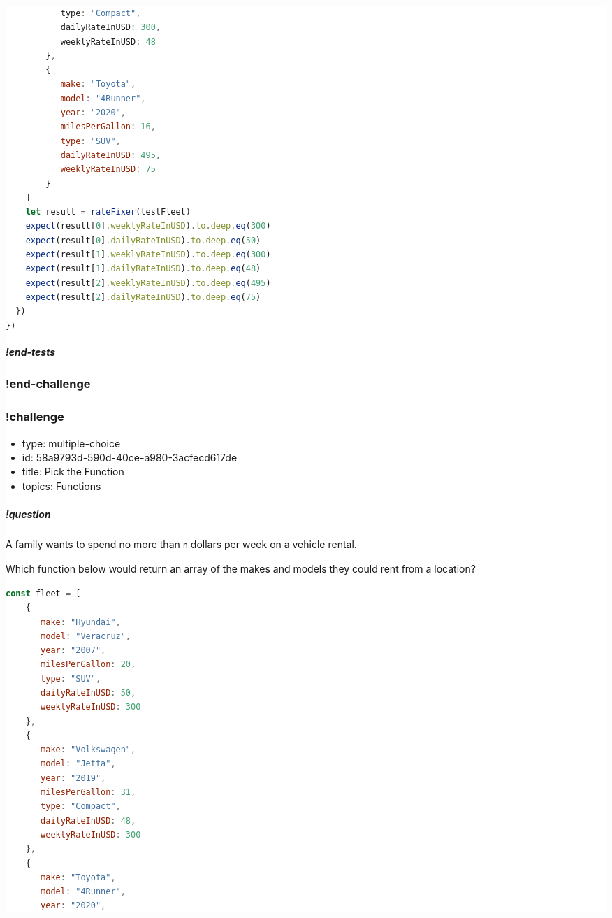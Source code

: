 ```js
           type: "Compact",
           dailyRateInUSD: 300,
           weeklyRateInUSD: 48
        },
        {
           make: "Toyota",
           model: "4Runner",
           year: "2020",
           milesPerGallon: 16,
           type: "SUV",
           dailyRateInUSD: 495,
           weeklyRateInUSD: 75
        }
    ]
    let result = rateFixer(testFleet)
    expect(result[0].weeklyRateInUSD).to.deep.eq(300)
    expect(result[0].dailyRateInUSD).to.deep.eq(50)
    expect(result[1].weeklyRateInUSD).to.deep.eq(300)
    expect(result[1].dailyRateInUSD).to.deep.eq(48)
    expect(result[2].weeklyRateInUSD).to.deep.eq(495)
    expect(result[2].dailyRateInUSD).to.deep.eq(75)
  })
})
```
##### !end-tests
### !end-challenge





### !challenge
* type: multiple-choice
* id: 58a9793d-590d-40ce-a980-3acfecd617de
* title: Pick the Function
* topics: Functions
##### !question
A family wants to spend no more than `n` dollars per week on a vehicle rental.

Which function below would return an array of the makes and models they could rent from a location?
```js
const fleet = [
    {
       make: "Hyundai",
       model: "Veracruz",
       year: "2007",
       milesPerGallon: 20,
       type: "SUV",
       dailyRateInUSD: 50,
       weeklyRateInUSD: 300
    },
    {
       make: "Volkswagen",
       model: "Jetta",
       year: "2019",
       milesPerGallon: 31,
       type: "Compact",
       dailyRateInUSD: 48,
       weeklyRateInUSD: 300
    },
    {
       make: "Toyota",
       model: "4Runner",
       year: "2020",
```